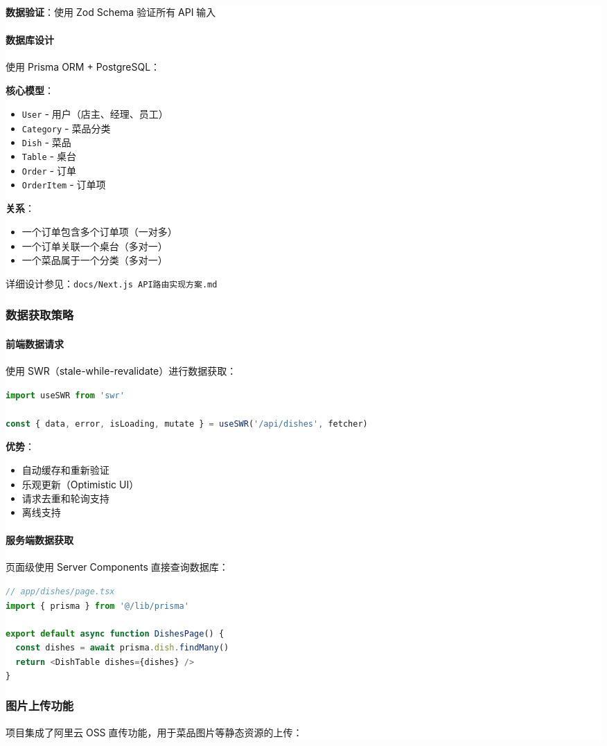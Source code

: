 **数据验证**：使用 Zod Schema 验证所有 API 输入

#### 数据库设计

使用 Prisma ORM + PostgreSQL：

**核心模型**：
- `User` - 用户（店主、经理、员工）
- `Category` - 菜品分类
- `Dish` - 菜品
- `Table` - 桌台
- `Order` - 订单
- `OrderItem` - 订单项

**关系**：
- 一个订单包含多个订单项（一对多）
- 一个订单关联一个桌台（多对一）
- 一个菜品属于一个分类（多对一）

详细设计参见：`docs/Next.js API路由实现方案.md`

### 数据获取策略

#### 前端数据请求

使用 SWR（stale-while-revalidate）进行数据获取：

```typescript
import useSWR from 'swr'

const { data, error, isLoading, mutate } = useSWR('/api/dishes', fetcher)
```

**优势**：
- 自动缓存和重新验证
- 乐观更新（Optimistic UI）
- 请求去重和轮询支持
- 离线支持

#### 服务端数据获取

页面级使用 Server Components 直接查询数据库：

```typescript
// app/dishes/page.tsx
import { prisma } from '@/lib/prisma'

export default async function DishesPage() {
  const dishes = await prisma.dish.findMany()
  return <DishTable dishes={dishes} />
}
```

### 图片上传功能

项目集成了阿里云 OSS 直传功能，用于菜品图片等静态资源的上传：
